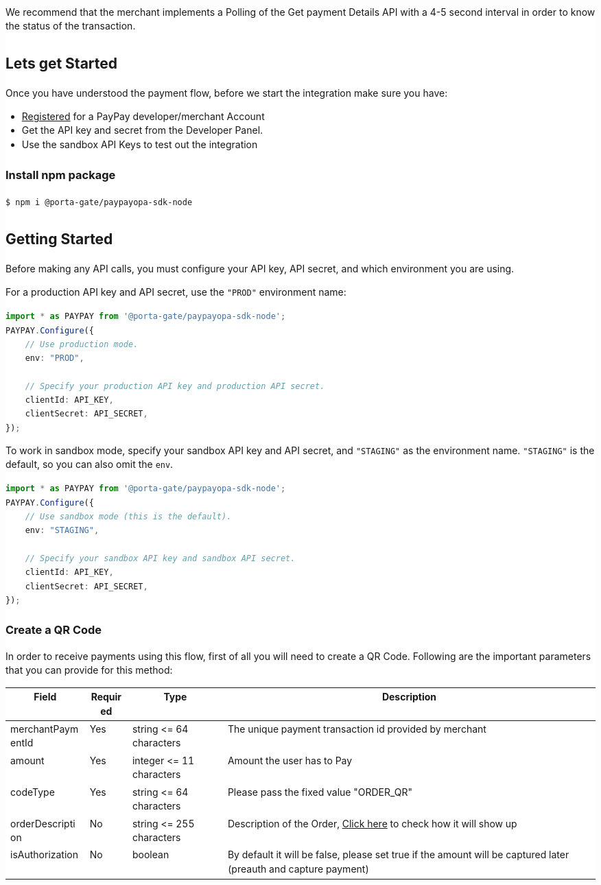 We recommend that the merchant implements a Polling of the Get payment Details API with a 4-5 second interval in order to know the status of the transaction.

## Lets get Started
Once you have understood the payment flow, before we start the integration make sure you have:

- [Registered](https://developer.paypay.ne.jp/) for a PayPay developer/merchant Account
- Get the API key and secret from the Developer Panel.
- Use the sandbox API Keys to test out the integration

### Install npm package
```sh
$ npm i @porta-gate/paypayopa-sdk-node
```
## Getting Started
Before making any API calls, you must configure your API key, API secret, and which environment you are using.

For a production API key and API secret, use the `"PROD"` environment name:


```typescript
import * as PAYPAY from '@porta-gate/paypayopa-sdk-node';
PAYPAY.Configure({
    // Use production mode.
    env: "PROD",

    // Specify your production API key and production API secret.
    clientId: API_KEY,
    clientSecret: API_SECRET,
});
```

To work in sandbox mode, specify your sandbox API key and API secret, and `"STAGING"` as the environment name. `"STAGING"` is the default, so you can also omit the `env`.

```typescript
import * as PAYPAY from '@porta-gate/paypayopa-sdk-node';
PAYPAY.Configure({
    // Use sandbox mode (this is the default).
    env: "STAGING",

    // Specify your sandbox API key and sandbox API secret.
    clientId: API_KEY,
    clientSecret: API_SECRET,
});
```

### Create a QR Code
In order to receive payments using this flow, first of all you will need to create a QR Code. Following are the important parameters that you can provide for this method:

| Field  | Required  |Type   | Description  |  
|---|---|---|---|
|merchantPaymentId   |  Yes |string <= 64 characters  |The unique payment transaction id provided by merchant   |
| amount  |Yes   |integer <= 11 characters  |Amount the user has to Pay   |
|codeType   |  Yes |string <= 64 characters  |Please pass the fixed value "ORDER_QR"|
|orderDescription   |No   |string <= 255 characters|Description of the Order, [Click here](https://docs.google.com/presentation/d/1_S4syfMkLDplMVib7ai-L-3oHoIBRmuT6jrCoiANvqQ/edit?usp=sharing) to check how it will show up   |
|isAuthorization   |No   |boolean|By default it will be false, please set true if the amount will be captured later (preauth and capture payment) |
